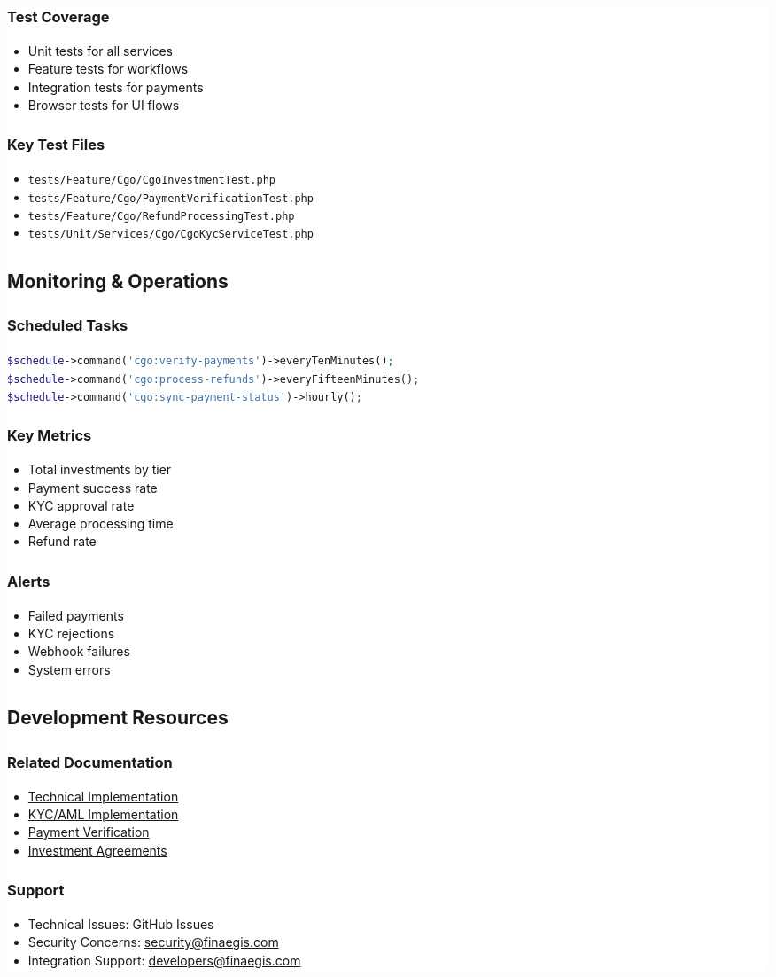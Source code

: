 ### Test Coverage
- Unit tests for all services
- Feature tests for workflows
- Integration tests for payments
- Browser tests for UI flows

### Key Test Files
- `tests/Feature/Cgo/CgoInvestmentTest.php`
- `tests/Feature/Cgo/PaymentVerificationTest.php`
- `tests/Feature/Cgo/RefundProcessingTest.php`
- `tests/Unit/Services/Cgo/CgoKycServiceTest.php`

## Monitoring & Operations

### Scheduled Tasks
```php
$schedule->command('cgo:verify-payments')->everyTenMinutes();
$schedule->command('cgo:process-refunds')->everyFifteenMinutes();
$schedule->command('cgo:sync-payment-status')->hourly();
```

### Key Metrics
- Total investments by tier
- Payment success rate
- KYC approval rate
- Average processing time
- Refund rate

### Alerts
- Failed payments
- KYC rejections
- Webhook failures
- System errors

## Development Resources

### Related Documentation
- [Technical Implementation](../05-TECHNICAL/CGO_DOCUMENTATION.md)
- [KYC/AML Implementation](../06-DEVELOPMENT/CGO_KYC_AML.md)
- [Payment Verification](../06-DEVELOPMENT/CGO_PAYMENT_VERIFICATION.md)
- [Investment Agreements](../06-DEVELOPMENT/CGO_INVESTMENT_AGREEMENTS.md)

### Support
- Technical Issues: GitHub Issues
- Security Concerns: security@finaegis.com
- Integration Support: developers@finaegis.com